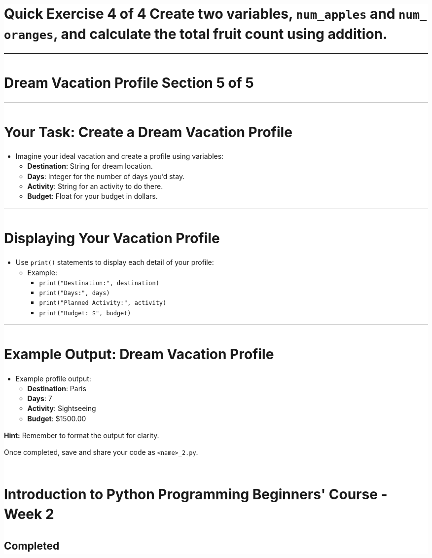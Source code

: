 
# Quick Exercise 4 of 4 Create two variables, `num_apples` and `num_oranges`, and calculate the total fruit count using addition.

---

# Dream Vacation Profile Section 5 of 5

---

# Your Task: Create a Dream Vacation Profile

- Imagine your ideal vacation and create a profile using variables:
  - **Destination**: String for dream location.
  - **Days**: Integer for the number of days you’d stay.
  - **Activity**: String for an activity to do there.
  - **Budget**: Float for your budget in dollars.

---

# Displaying Your Vacation Profile

- Use `print()` statements to display each detail of your profile:
  - Example:
    - `print("Destination:", destination)`
    - `print("Days:", days)`
    - `print("Planned Activity:", activity)`
    - `print("Budget: $", budget)`

---

# Example Output: Dream Vacation Profile

- Example profile output:
  - **Destination**: Paris
  - **Days**: 7
  - **Activity**: Sightseeing
  - **Budget**: $1500.00

**Hint:** Remember to format the output for clarity.

Once completed, save and share your code as `<name>_2.py`.

---

# Introduction to Python Programming Beginners' Course - Week 2

## Completed